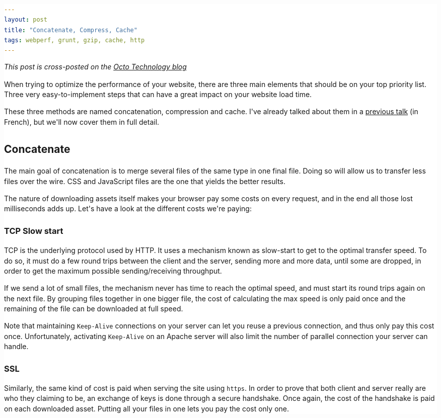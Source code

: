 ```yaml
---
layout: post
title: "Concatenate, Compress, Cache"
tags: webperf, grunt, gzip, cache, http
---
```


_This post is cross-posted on the [Octo Technology
blog](http://blog.octo.com/en/concatenate-compress-cache/)_

When trying to optimize the performance of your website, there are three main
elements that should be on your top priority list. Three very easy-to-implement
steps that can have a great impact on your website load time.

These three methods are named concatenation, compression and cache. I've
already talked about them in a [previous
talk](https://www.youtube.com/watch?v=ecc1zudWmX4) (in French), but we'll now
cover them in full detail.

## Concatenate

The main goal of concatenation is to merge several files of the same type in
one final file. Doing so will allow us to transfer less files over the wire.
CSS and JavaScript files are the one that yields the better results.

The nature of downloading assets itself makes your browser pay some costs on
every request, and in the end all those lost milliseconds adds up. Let's have
a look at the different costs we're paying:

### TCP Slow start

TCP is the underlying protocol used by HTTP. It uses a mechanism known as
slow-start to get to the optimal transfer speed. To do so, it must do a few
round trips between the client and the server, sending more and more data,
until some are dropped, in order to get the maximum possible sending/receiving
throughput.

If we send a lot of small files, the mechanism never has time to reach the
optimal speed, and must start its round trips again on the next file. By
grouping files together in one bigger file, the cost of calculating the max
speed is only paid once and the remaining of the file can be downloaded at
full speed.

Note that maintaining `Keep-Alive` connections on your server can let you reuse
a previous connection, and thus only pay this cost once. Unfortunately,
activating `Keep-Alive` on an Apache server will also limit the number of
parallel connection your server can handle.

### SSL

Similarly, the same kind of cost is paid when serving the site using `https`.
In order to prove that both client and server really are who they claiming to
be, an exchange of keys is done through a secure handshake. Once again, the
cost of the handshake is paid on each downloaded asset. Putting all your files
in one lets you pay the cost only one.
